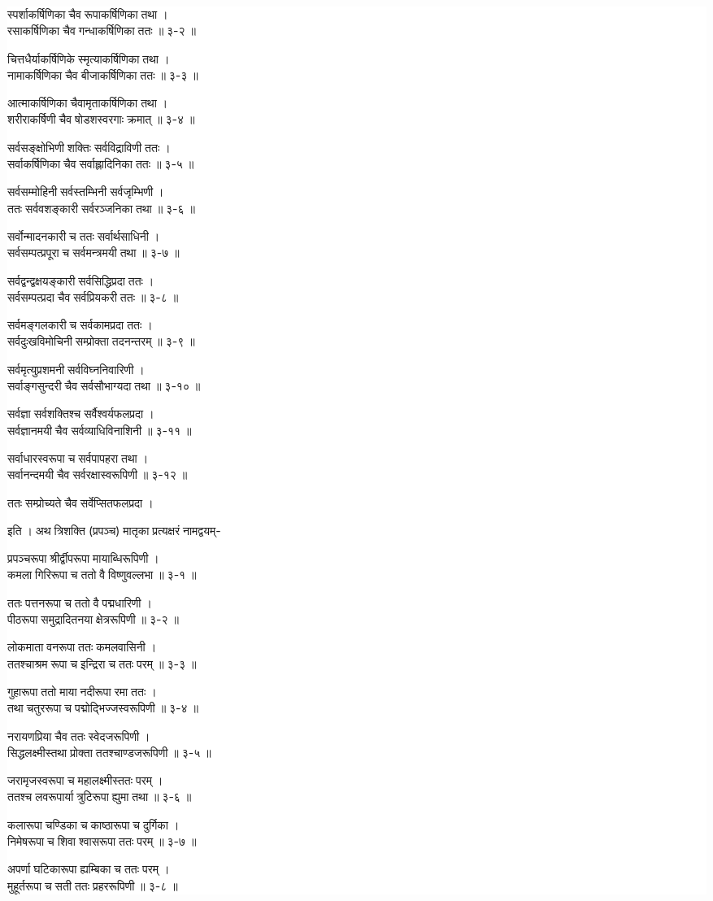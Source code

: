 स्पर्शाकर्षिणिका चैव रूपाकर्षिणिका तथा ।  
रसाकर्षिणिका चैव गन्धाकर्षिणिका ततः ॥ ३-२ ॥  
  
चित्तधैर्याकर्षिणिके स्मृत्याकर्षिणिका तथा ।  
नामाकर्षिणिका चैव बीजाकर्षिणिका ततः ॥ ३-३ ॥  
  
आत्माकर्षिणिका चैवामृताकर्षिणिका तथा ।  
शरीराकर्षिणी चैव षोडशस्वरगाः क्रमात् ॥ ३-४ ॥  
  
सर्वसङ्क्षोभिणी शक्तिः सर्वविद्राविणी ततः ।  
सर्वाकर्षिणिका चैव सर्वाह्लादिनिका ततः ॥ ३-५ ॥  
  
सर्वसम्मोहिनी सर्वस्तम्भिनी सर्वजृम्भिणी ।  
ततः सर्ववशङ्कारी सर्वरञ्जनिका तथा ॥ ३-६ ॥  
  
सर्वोन्मादनकारी च ततः सर्वार्थसाधिनी ।  
सर्वसम्पत्प्रपूरा च सर्वमन्त्रमयी तथा ॥ ३-७ ॥  
  
सर्वद्वन्द्वक्षयङ्कारी सर्वसिद्धिप्रदा ततः ।  
सर्वसम्पत्प्रदा चैव सर्वप्रियकरी ततः ॥ ३-८ ॥  
  
सर्वमङ्गलकारी च सर्वकामप्रदा ततः ।  
सर्वदुःखविमोचिनी सम्प्रोक्ता तदनन्तरम् ॥ ३-९ ॥  
  
सर्वमृत्युप्रशमनी सर्वविघ्ननिवारिणी ।  
सर्वाङ्गसुन्दरी चैव सर्वसौभाग्यदा तथा ॥ ३-१० ॥  
  
सर्वज्ञा सर्वशक्तिश्च सर्वैश्वर्यफलप्रदा ।  
सर्वज्ञानमयी चैव सर्वव्याधिविनाशिनी ॥ ३-११ ॥  
  
सर्वाधारस्वरूपा च सर्वपापहरा तथा ।  
सर्वानन्दमयी चैव सर्वरक्षास्वरूपिणी ॥ ३-१२ ॥  
  
ततः सम्प्रोच्यते चैव सर्वेप्सितफलप्रदा ।  
  
इति । अथ त्रिशक्ति (प्रपञ्च) मातृका प्रत्यक्षरं नामद्वयम्-  
  
प्रपञ्चरूपा श्रीर्द्वीपरूपा मायाब्धिरूपिणी ।  
कमला गिरिरूपा च ततो वै विष्णुवल्लभा ॥ ३-१ ॥  
  
ततः पत्तनरूपा च ततो वै पद्मधारिणी ।  
पीठरूपा समुद्रादितनया क्षेत्ररूपिणी ॥ ३-२ ॥  
  
लोकमाता वनरूपा ततः कमलवासिनी ।  
ततश्चाश्रम रूपा च इन्द्रिरा च ततः परम् ॥ ३-३ ॥  
  
गुहारूपा ततो माया नदीरूपा रमा ततः ।  
तथा चतुररूपा च पद्मोद्भिज्जस्वरूपिणी ॥ ३-४ ॥  
  
नरायणप्रिया चैव ततः स्वेदजरूपिणी ।  
सिद्धलक्ष्मीस्तथा प्रोक्ता ततश्चाण्डजरूपिणी ॥ ३-५ ॥  
  
जरामृजस्वरूपा च महालक्ष्मीस्ततः परम् ।  
ततश्च लवरूपार्या त्रुटिरूपा ह्युमा तथा ॥ ३-६ ॥  
  
कलारूपा चण्डिका च काष्ठारूपा च दुर्गिका ।  
निमेषरूपा च शिवा श्वासरूपा ततः परम् ॥ ३-७ ॥  
  
अपर्णा घटिकारूपा ह्यम्बिका च ततः परम् ।  
मुहूर्तरूपा च सती ततः प्रहररूपिणी ॥ ३-८ ॥  
  